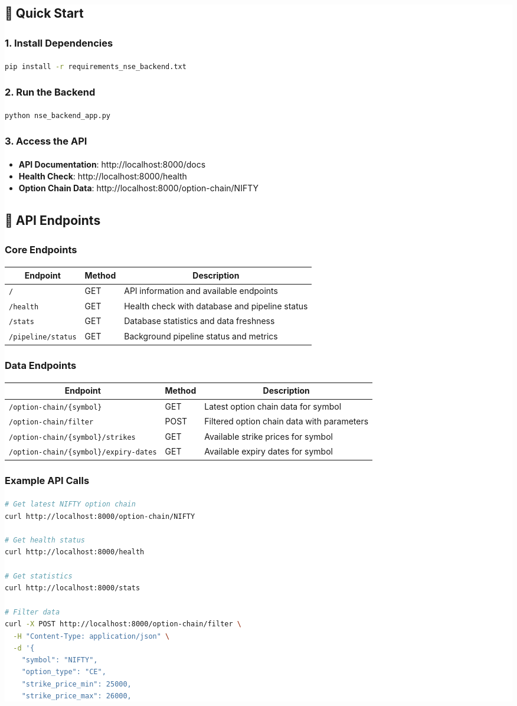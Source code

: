 ## 🚀 Quick Start

### 1. Install Dependencies
```bash
pip install -r requirements_nse_backend.txt
```

### 2. Run the Backend
```bash
python nse_backend_app.py
```

### 3. Access the API
- **API Documentation**: http://localhost:8000/docs
- **Health Check**: http://localhost:8000/health
- **Option Chain Data**: http://localhost:8000/option-chain/NIFTY

## 📡 API Endpoints

### Core Endpoints

| Endpoint | Method | Description |
|----------|--------|-------------|
| `/` | GET | API information and available endpoints |
| `/health` | GET | Health check with database and pipeline status |
| `/stats` | GET | Database statistics and data freshness |
| `/pipeline/status` | GET | Background pipeline status and metrics |

### Data Endpoints

| Endpoint | Method | Description |
|----------|--------|-------------|
| `/option-chain/{symbol}` | GET | Latest option chain data for symbol |
| `/option-chain/filter` | POST | Filtered option chain data with parameters |
| `/option-chain/{symbol}/strikes` | GET | Available strike prices for symbol |
| `/option-chain/{symbol}/expiry-dates` | GET | Available expiry dates for symbol |

### Example API Calls

```bash
# Get latest NIFTY option chain
curl http://localhost:8000/option-chain/NIFTY

# Get health status
curl http://localhost:8000/health

# Get statistics
curl http://localhost:8000/stats

# Filter data
curl -X POST http://localhost:8000/option-chain/filter \
  -H "Content-Type: application/json" \
  -d '{
    "symbol": "NIFTY",
    "option_type": "CE",
    "strike_price_min": 25000,
    "strike_price_max": 26000,
```